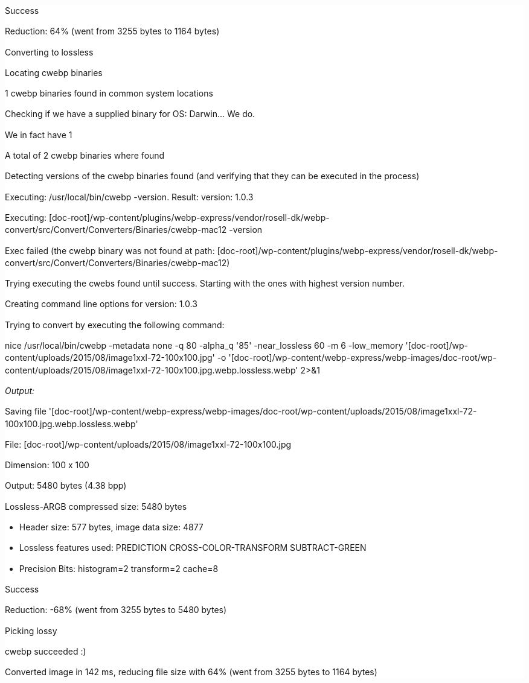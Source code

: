 Success

Reduction: 64% (went from 3255 bytes to 1164 bytes)


Converting to lossless

Locating cwebp binaries

1 cwebp binaries found in common system locations

Checking if we have a supplied binary for OS: Darwin... We do.

We in fact have 1

A total of 2 cwebp binaries where found

Detecting versions of the cwebp binaries found (and verifying that they can be executed in the process)

Executing: /usr/local/bin/cwebp -version. Result: version: 1.0.3

Executing: [doc-root]/wp-content/plugins/webp-express/vendor/rosell-dk/webp-convert/src/Convert/Converters/Binaries/cwebp-mac12 -version

Exec failed (the cwebp binary was not found at path: [doc-root]/wp-content/plugins/webp-express/vendor/rosell-dk/webp-convert/src/Convert/Converters/Binaries/cwebp-mac12)

Trying executing the cwebs found until success. Starting with the ones with highest version number.

Creating command line options for version: 1.0.3

Trying to convert by executing the following command:

nice /usr/local/bin/cwebp -metadata none -q 80 -alpha_q '85' -near_lossless 60 -m 6 -low_memory '[doc-root]/wp-content/uploads/2015/08/image1xxl-72-100x100.jpg' -o '[doc-root]/wp-content/webp-express/webp-images/doc-root/wp-content/uploads/2015/08/image1xxl-72-100x100.jpg.webp.lossless.webp' 2>&1


*Output:* 

Saving file '[doc-root]/wp-content/webp-express/webp-images/doc-root/wp-content/uploads/2015/08/image1xxl-72-100x100.jpg.webp.lossless.webp'

File:      [doc-root]/wp-content/uploads/2015/08/image1xxl-72-100x100.jpg

Dimension: 100 x 100

Output:    5480 bytes (4.38 bpp)

Lossless-ARGB compressed size: 5480 bytes

  * Header size: 577 bytes, image data size: 4877

  * Lossless features used: PREDICTION CROSS-COLOR-TRANSFORM SUBTRACT-GREEN

  * Precision Bits: histogram=2 transform=2 cache=8


Success

Reduction: -68% (went from 3255 bytes to 5480 bytes)


Picking lossy

cwebp succeeded :)


Converted image in 142 ms, reducing file size with 64% (went from 3255 bytes to 1164 bytes)

